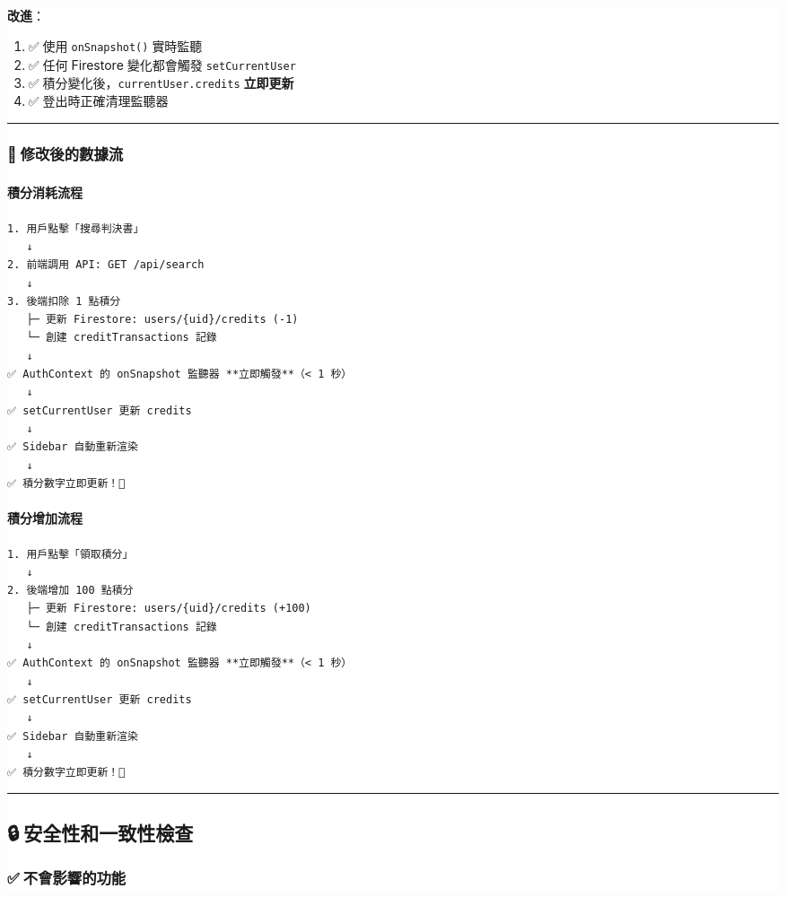 **改進**：
1. ✅ 使用 `onSnapshot()` 實時監聽
2. ✅ 任何 Firestore 變化都會觸發 `setCurrentUser`
3. ✅ 積分變化後，`currentUser.credits` **立即更新**
4. ✅ 登出時正確清理監聽器

---

### 🌊 修改後的數據流

#### **積分消耗流程**

```
1. 用戶點擊「搜尋判決書」
   ↓
2. 前端調用 API: GET /api/search
   ↓
3. 後端扣除 1 點積分
   ├─ 更新 Firestore: users/{uid}/credits (-1)
   └─ 創建 creditTransactions 記錄
   ↓
✅ AuthContext 的 onSnapshot 監聽器 **立即觸發**（< 1 秒）
   ↓
✅ setCurrentUser 更新 credits
   ↓
✅ Sidebar 自動重新渲染
   ↓
✅ 積分數字立即更新！🎉
```

#### **積分增加流程**

```
1. 用戶點擊「領取積分」
   ↓
2. 後端增加 100 點積分
   ├─ 更新 Firestore: users/{uid}/credits (+100)
   └─ 創建 creditTransactions 記錄
   ↓
✅ AuthContext 的 onSnapshot 監聽器 **立即觸發**（< 1 秒）
   ↓
✅ setCurrentUser 更新 credits
   ↓
✅ Sidebar 自動重新渲染
   ↓
✅ 積分數字立即更新！🎉
```

---

## 🔒 安全性和一致性檢查

### ✅ 不會影響的功能
